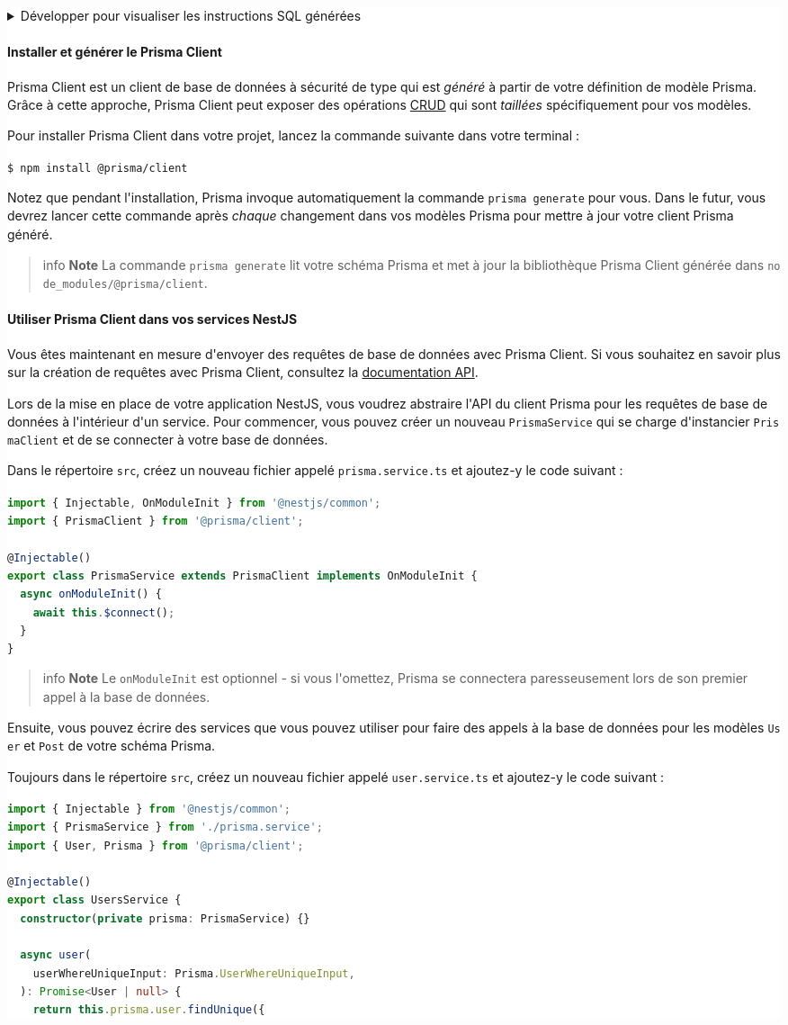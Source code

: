 <details><summary>Développer pour visualiser les instructions SQL générées</summary></details>

#### Installer et générer le Prisma Client

Prisma Client est un client de base de données à sécurité de type qui est _généré_ à partir de votre définition de modèle Prisma. Grâce à cette approche, Prisma Client peut exposer des opérations [CRUD](https://www.prisma.io/docs/concepts/components/prisma-client/crud) qui sont _taillées_ spécifiquement pour vos modèles.

Pour installer Prisma Client dans votre projet, lancez la commande suivante dans votre terminal :

```bash
$ npm install @prisma/client
```

Notez que pendant l'installation, Prisma invoque automatiquement la commande `prisma generate` pour vous. Dans le futur, vous devrez lancer cette commande après _chaque_ changement dans vos modèles Prisma pour mettre à jour votre client Prisma généré.

> info **Note** La commande `prisma generate` lit votre schéma Prisma et met à jour la bibliothèque Prisma Client générée dans `node_modules/@prisma/client`.

#### Utiliser Prisma Client dans vos services NestJS

Vous êtes maintenant en mesure d'envoyer des requêtes de base de données avec Prisma Client. Si vous souhaitez en savoir plus sur la création de requêtes avec Prisma Client, consultez la [documentation API](https://www.prisma.io/docs/reference/tools-and-interfaces/prisma-client/crud).

Lors de la mise en place de votre application NestJS, vous voudrez abstraire l'API du client Prisma pour les requêtes de base de données à l'intérieur d'un service. Pour commencer, vous pouvez créer un nouveau `PrismaService` qui se charge d'instancier `PrismaClient` et de se connecter à votre base de données.

Dans le répertoire `src`, créez un nouveau fichier appelé `prisma.service.ts` et ajoutez-y le code suivant :

```typescript
import { Injectable, OnModuleInit } from '@nestjs/common';
import { PrismaClient } from '@prisma/client';

@Injectable()
export class PrismaService extends PrismaClient implements OnModuleInit {
  async onModuleInit() {
    await this.$connect();
  }
}
```

> info **Note** Le `onModuleInit` est optionnel - si vous l'omettez, Prisma se connectera paresseusement lors de son premier appel à la base de données.

Ensuite, vous pouvez écrire des services que vous pouvez utiliser pour faire des appels à la base de données pour les modèles `User` et `Post` de votre schéma Prisma.

Toujours dans le répertoire `src`, créez un nouveau fichier appelé `user.service.ts` et ajoutez-y le code suivant :

```typescript
import { Injectable } from '@nestjs/common';
import { PrismaService } from './prisma.service';
import { User, Prisma } from '@prisma/client';

@Injectable()
export class UsersService {
  constructor(private prisma: PrismaService) {}

  async user(
    userWhereUniqueInput: Prisma.UserWhereUniqueInput,
  ): Promise<User | null> {
    return this.prisma.user.findUnique({
```
